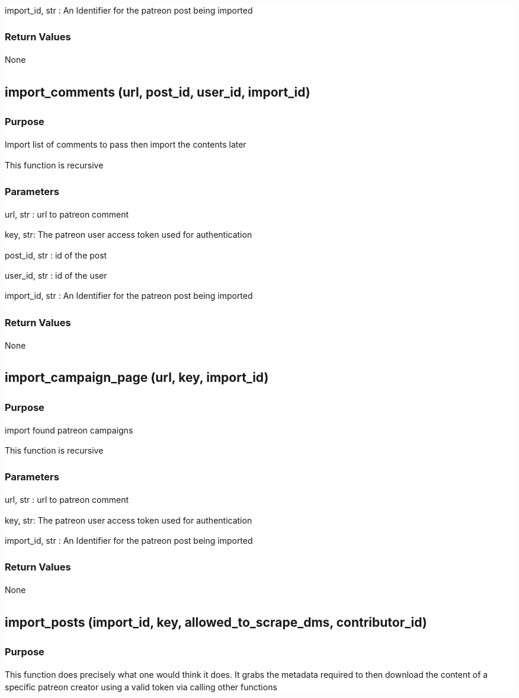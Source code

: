 import_id, str : An Identifier for the patreon post being imported

### Return Values
None

## import_comments (url, post_id, user_id, import_id)

### Purpose
Import list of comments to pass then import the contents later

This function is recursive

### Parameters

url, str : url to patreon comment

key, str: The patreon user access token used for authentication

post_id, str : id of the post

user_id, str : id of the user

import_id, str : An Identifier for the patreon post being imported

### Return Values
None


## import_campaign_page (url, key, import_id)

### Purpose
import found patreon campaigns

This function is recursive

### Parameters

url, str : url to patreon comment

key, str: The patreon user access token used for authentication

import_id, str : An Identifier for the patreon post being imported

### Return Values
None


## import_posts (import_id, key, allowed_to_scrape_dms, contributor_id)

### Purpose

This function does precisely what one would think it does. It grabs the metadata required to then download the content of a specific patreon creator using a valid token via calling other functions
